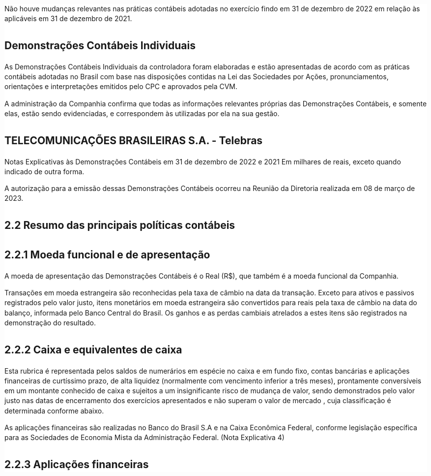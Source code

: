 Não  houve  mudanças  relevantes  nas  práticas  contábeis  adotadas  no  exercício  findo  em  31  de dezembro de 2022 em relação às aplicáveis em 31 de dezembro de 2021.

## Demonstrações Contábeis Individuais

As Demonstrações Contábeis Individuais da controladora foram elaboradas e estão apresentadas de acordo com as práticas contábeis adotadas no Brasil com base nas disposições contidas na Lei das Sociedades  por  Ações,  pronunciamentos,  orientações  e  interpretações  emitidos  pelo  CPC  e aprovados pela CVM.

A  administração  da  Companhia  confirma  que  todas  as  informações  relevantes  próprias  das Demonstrações Contábeis, e somente elas, estão sendo evidenciadas, e correspondem às utilizadas por ela na sua gestão.







## TELECOMUNICAÇÕES BRASILEIRAS S.A. - Telebras

Notas Explicativas às Demonstrações Contábeis em 31 de dezembro de 2022 e 2021 Em milhares de reais, exceto quando indicado de outra forma.

A autorização para a emissão dessas Demonstrações Contábeis ocorreu na Reunião da Diretoria realizada em 08 de março de 2023.

## 2.2 Resumo das principais políticas contábeis

## 2.2.1 Moeda funcional e de apresentação

A moeda de apresentação das Demonstrações Contábeis é o Real (R$), que também é a moeda funcional da Companhia.

Transações em moeda estrangeira são reconhecidas pela taxa de câmbio na data da transação. Exceto para ativos e passivos registrados pelo valor justo, itens monetários em moeda estrangeira são convertidos para reais pela taxa de câmbio na data do balanço, informada pelo Banco Central do Brasil. Os ganhos e as perdas cambiais atrelados a estes itens são registrados na demonstração do resultado.

## 2.2.2 Caixa e equivalentes de caixa

Esta rubrica é representada pelos saldos de numerários em espécie no caixa e em fundo fixo, contas bancárias  e  aplicações  financeiras  de  curtíssimo  prazo,  de  alta  liquidez  (normalmente  com vencimento inferior a três meses), prontamente conversíveis em um montante conhecido de caixa e sujeitos a um insignificante risco de mudança de valor, sendo demonstrados pelo valor justo nas datas  de  encerramento  dos  exercícios  apresentados  e  não  superam  o  valor  de  mercado , cuja classificação é determinada conforme abaixo.

As aplicações financeiras são realizadas no Banco do Brasil S.A e na Caixa Econômica Federal, conforme legislação específica para as Sociedades de Economia Mista da Administração Federal. (Nota Explicativa 4)

## 2.2.3 Aplicações financeiras
